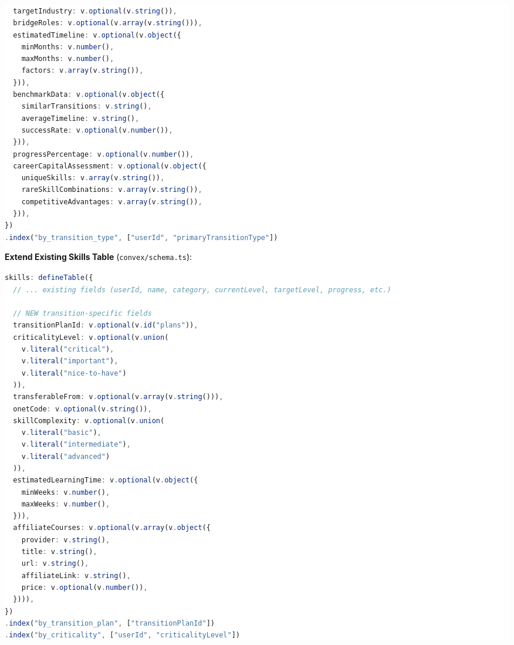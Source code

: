 ```typescript
  targetIndustry: v.optional(v.string()),
  bridgeRoles: v.optional(v.array(v.string())),
  estimatedTimeline: v.optional(v.object({
    minMonths: v.number(),
    maxMonths: v.number(),
    factors: v.array(v.string()),
  })),
  benchmarkData: v.optional(v.object({
    similarTransitions: v.string(),
    averageTimeline: v.string(),
    successRate: v.optional(v.number()),
  })),
  progressPercentage: v.optional(v.number()),
  careerCapitalAssessment: v.optional(v.object({
    uniqueSkills: v.array(v.string()),
    rareSkillCombinations: v.array(v.string()),
    competitiveAdvantages: v.array(v.string()),
  })),
})
.index("by_transition_type", ["userId", "primaryTransitionType"])
```

**Extend Existing Skills Table** (`convex/schema.ts`):
```typescript
skills: defineTable({
  // ... existing fields (userId, name, category, currentLevel, targetLevel, progress, etc.)

  // NEW transition-specific fields
  transitionPlanId: v.optional(v.id("plans")),
  criticalityLevel: v.optional(v.union(
    v.literal("critical"),
    v.literal("important"),
    v.literal("nice-to-have")
  )),
  transferableFrom: v.optional(v.array(v.string())),
  onetCode: v.optional(v.string()),
  skillComplexity: v.optional(v.union(
    v.literal("basic"),
    v.literal("intermediate"),
    v.literal("advanced")
  )),
  estimatedLearningTime: v.optional(v.object({
    minWeeks: v.number(),
    maxWeeks: v.number(),
  })),
  affiliateCourses: v.optional(v.array(v.object({
    provider: v.string(),
    title: v.string(),
    url: v.string(),
    affiliateLink: v.string(),
    price: v.optional(v.number()),
  }))),
})
.index("by_transition_plan", ["transitionPlanId"])
.index("by_criticality", ["userId", "criticalityLevel"])
```
